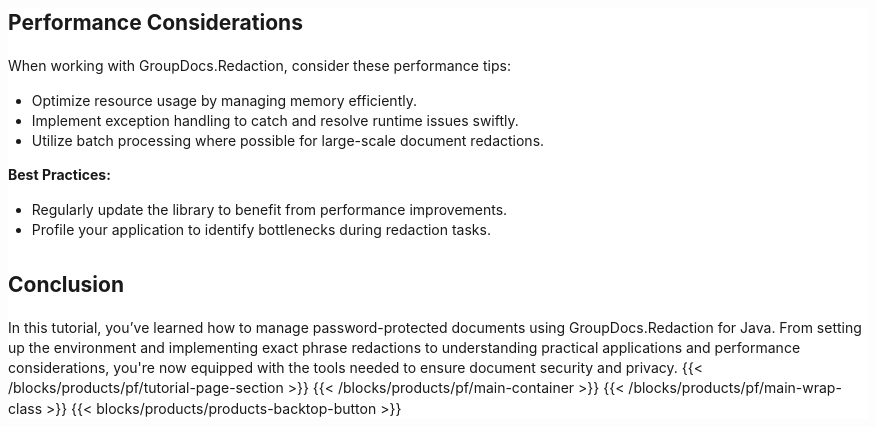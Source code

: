 ## Performance Considerations

When working with GroupDocs.Redaction, consider these performance tips:
- Optimize resource usage by managing memory efficiently.
- Implement exception handling to catch and resolve runtime issues swiftly.
- Utilize batch processing where possible for large-scale document redactions.

**Best Practices:**
- Regularly update the library to benefit from performance improvements.
- Profile your application to identify bottlenecks during redaction tasks.

## Conclusion
In this tutorial, you’ve learned how to manage password-protected documents using GroupDocs.Redaction for Java. From setting up the environment and implementing exact phrase redactions to understanding practical applications and performance considerations, you're now equipped with the tools needed to ensure document security and privacy.
{{< /blocks/products/pf/tutorial-page-section >}}
{{< /blocks/products/pf/main-container >}}
{{< /blocks/products/pf/main-wrap-class >}}
{{< blocks/products/products-backtop-button >}}